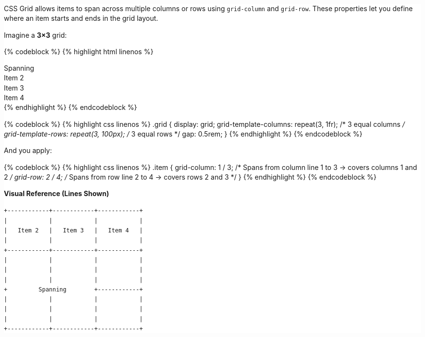 CSS Grid allows items to span across multiple columns or rows using `grid-column` and `grid-row`. These properties let you define
where an item starts and ends in the grid layout.

Imagine a **3×3** grid:

{% codeblock %}
{% highlight html linenos %}
<div class="grid">
  <div class="item">Spanning</div>
  <div>Item 2</div>
  <div>Item 3</div>
  <div>Item 4</div>
</div>
{% endhighlight %}
{% endcodeblock %}

{% codeblock %}
{% highlight css linenos %}
.grid {
  display: grid;
  grid-template-columns: repeat(3, 1fr); /* 3 equal columns */
  grid-template-rows: repeat(3, 100px);   /* 3 equal rows */
  gap: 0.5rem;
}
{% endhighlight %}
{% endcodeblock %}

And you apply:

{% codeblock %}
{% highlight css linenos %}
.item {
  grid-column: 1 / 3; /* Spans from column line 1 to 3 → covers columns 1 and 2 */
  grid-row: 2 / 4;    /* Spans from row line 2 to 4 → covers rows 2 and 3 */
}
{% endhighlight %}
{% endcodeblock %}

**Visual Reference (Lines Shown)**

```
+------------+------------+------------+
|            |            |            |
|   Item 2   |   Item 3   |   Item 4   |
|            |            |            |
+------------+------------+------------+
|            |            |            |
|            |            |            |
|            |            |            |
+         Spanning        +------------+
|            |            |            |
|            |            |            |
|            |            |            |
+------------+------------+------------+
```

